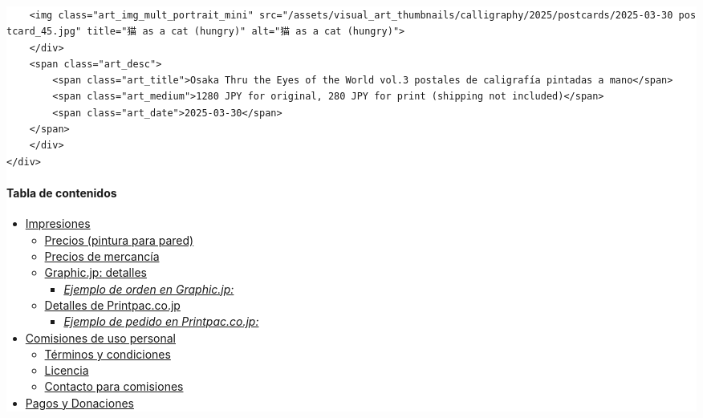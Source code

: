 		<img class="art_img_mult_portrait_mini" src="/assets/visual_art_thumbnails/calligraphy/2025/postcards/2025-03-30 postcard_45.jpg" title="猫 as a cat (hungry)" alt="猫 as a cat (hungry)">
		</div>
		<span class="art_desc">
			<span class="art_title">Osaka Thru the Eyes of the World vol.3 postales de caligrafía pintadas a mano</span>
			<span class="art_medium">1280 JPY for original, 280 JPY for print (shipping not included)</span>
			<span class="art_date">2025-03-30</span>
		</span>
		</div>
	</div>


</div>


#### Tabla de contenidos


- [Impresiones](#impresiones)
	- [Precios \(pintura para pared\)](#precios-pintura-para-pared)
	- [Precios de mercancía](#precios-de-mercanc%C3%ADa)
	- [Graphic.jp: detalles](#graphicjp-detalles)
		- [*Ejemplo de orden en Graphic.jp:*](#ejemplo-de-orden-en-graphicjp)
	- [Detalles de Printpac.co.jp](#detalles-de-printpaccojp)
		- [*Ejemplo de pedido en Printpac.co.jp:*](#ejemplo-de-pedido-en-printpaccojp)
- [Comisiones de uso personal](#comisiones-de-uso-personal)
	- [Términos y condiciones](#t%C3%A9rminos-y-condiciones)
	- [Licencia](#licencia)
	- [Contacto para comisiones](#contacto-para-comisiones)
- [Pagos y Donaciones](#pagos-y-donaciones)
